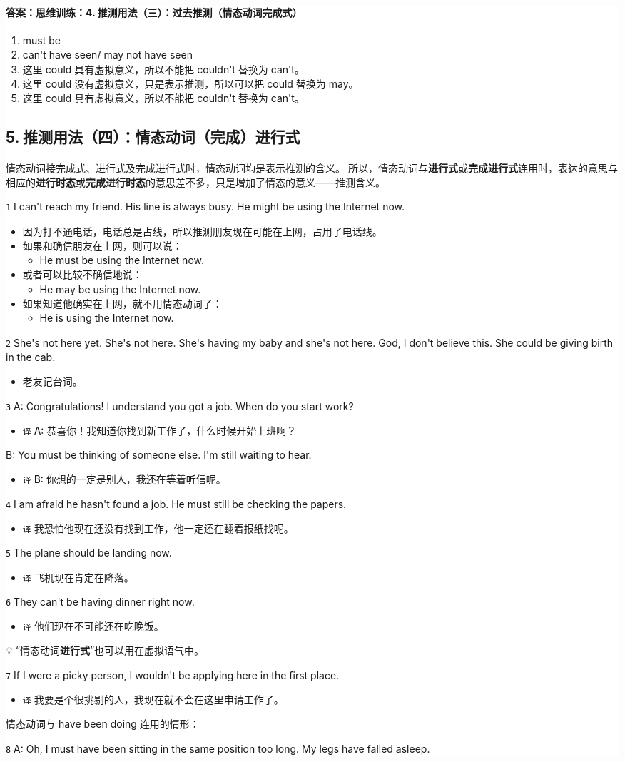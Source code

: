 #### 答案：思维训练：4. 推测用法（三）：过去推测（情态动词完成式）

1. must be
2. can't have seen/ may not have seen
3. 这里 could 具有虚拟意义，所以不能把 couldn't 替换为 can't。
4. 这里 could 没有虚拟意义，只是表示推测，所以可以把 could 替换为 may。
5. 这里 could 具有虚拟意义，所以不能把 couldn't 替换为 can't。

## 5. 推测用法（四）：情态动词（完成）进行式

情态动词接完成式、进行式及完成进行式时，情态动词均是表示推测的含义。
所以，情态动词与**进行式**或**完成进行式**连用时，表达的意思与相应的**进行时态**或**完成进行时态**的意思差不多，只是增加了情态的意义——推测含义。

`1` I can't reach my friend. His line is always busy. He might be using the
Internet now.

- 因为打不通电话，电话总是占线，所以推测朋友现在可能在上网，占用了电话线。
- 如果和确信朋友在上网，则可以说：
  - He must be using the Internet now.
- 或者可以比较不确信地说：
  - He may be using the Internet now.
- 如果知道他确实在上网，就不用情态动词了：
  - He is using the Internet now.

`2` She's not here yet. She's not here. She's having my baby and she's not here.
God, I don't believe this. She could be giving birth in the cab.

- 老友记台词。

`3` A: Congratulations! I understand you got a job. When do you start work?

- `译` A: 恭喜你！我知道你找到新工作了，什么时候开始上班啊？

B: You must be thinking of someone else. I'm still waiting to hear.

- `译` B: 你想的一定是别人，我还在等着听信呢。

`4` I am afraid he hasn't found a job. He must still be checking the papers.

- `译` 我恐怕他现在还没有找到工作，他一定还在翻着报纸找呢。

`5` The plane should be landing now.

- `译` 飞机现在肯定在降落。

`6` They can't be having dinner right now.

- `译` 他们现在不可能还在吃晚饭。

💡 “情态动词**进行式**”也可以用在虚拟语气中。

`7` If I were a picky person, I wouldn't be applying here in the first place.

- `译` 我要是个很挑剔的人，我现在就不会在这里申请工作了。

情态动词与 have been doing 连用的情形：

`8` A: Oh, I must have been sitting in the same position too long. My legs have
falled asleep.
